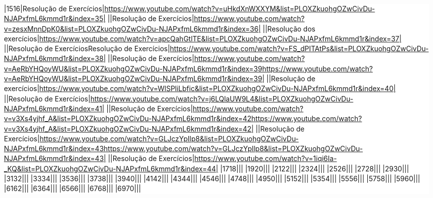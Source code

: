 |1516|Resolução de Exercícios|https://www.youtube.com/watch?v=uHkdXnWXXYM&list=PLOXZkuohgOZwCivDu-NJAPxfmL6kmmd1r&index=35|
||Resolução de Exercícios|https://www.youtube.com/watch?v=zesxMnnDpK0&list=PLOXZkuohgOZwCivDu-NJAPxfmL6kmmd1r&index=36|
||Resolução dos exercícios|https://www.youtube.com/watch?v=apcQahGtlTE&list=PLOXZkuohgOZwCivDu-NJAPxfmL6kmmd1r&index=37|
||Resolução de ExercíciosResolução de Exercícios|https://www.youtube.com/watch?v=FS_dPITAtPs&list=PLOXZkuohgOZwCivDu-NJAPxfmL6kmmd1r&index=38|
||Resolução de Exercícios|https://www.youtube.com/watch?v=AeRbYHQoyWU&list=PLOXZkuohgOZwCivDu-NJAPxfmL6kmmd1r&index=39https://www.youtube.com/watch?v=AeRbYHQoyWU&list=PLOXZkuohgOZwCivDu-NJAPxfmL6kmmd1r&index=39|
||Resolução de exercícios|https://www.youtube.com/watch?v=WlSPliLbfic&list=PLOXZkuohgOZwCivDu-NJAPxfmL6kmmd1r&index=40|
||Resolução de Exercícios|https://www.youtube.com/watch?v=j6LQlaUW9L4&list=PLOXZkuohgOZwCivDu-NJAPxfmL6kmmd1r&index=41|
||Resolução de Exercícios|https://www.youtube.com/watch?v=v3Xs4yjhf_A&list=PLOXZkuohgOZwCivDu-NJAPxfmL6kmmd1r&index=42https://www.youtube.com/watch?v=v3Xs4yjhf_A&list=PLOXZkuohgOZwCivDu-NJAPxfmL6kmmd1r&index=42|
||Resolução de Exercícios|https://www.youtube.com/watch?v=GLJczYpIlp8&list=PLOXZkuohgOZwCivDu-NJAPxfmL6kmmd1r&index=43https://www.youtube.com/watch?v=GLJczYpIlp8&list=PLOXZkuohgOZwCivDu-NJAPxfmL6kmmd1r&index=43|
||Resolução de Exercícios|https://www.youtube.com/watch?v=1iqi6Ia-_KQ&list=PLOXZkuohgOZwCivDu-NJAPxfmL6kmmd1r&index=44|
|1718|||
|1920|||
|2122|||
|2324|||
|2526|||
|2728|||
|2930|||
|3132|||
|3334|||
|3536|||
|3738|||
|3940|||
|4142|||
|4344|||
|4546|||
|4748|||
|4950|||
|5152|||
|5354|||
|5556|||
|5758|||
|5960|||
|6162|||
|6364|||
|6566|||
|6768|||
|6970|||